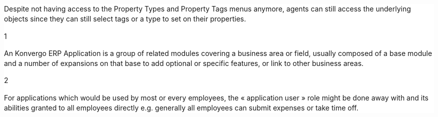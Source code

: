 Despite not having access to the Property Types and Property Tags menus
anymore, agents can still access the underlying objects since they can still
select tags or a type to set on their properties.

1

    

An Konvergo ERP Application is a group of related modules covering a business area or
field, usually composed of a base module and a number of expansions on that
base to add optional or specific features, or link to other business areas.

2

    

For applications which would be used by most or every employees, the «
application user » role might be done away with and its abilities granted to
all employees directly e.g. generally all employees can submit expenses or
take time off.

